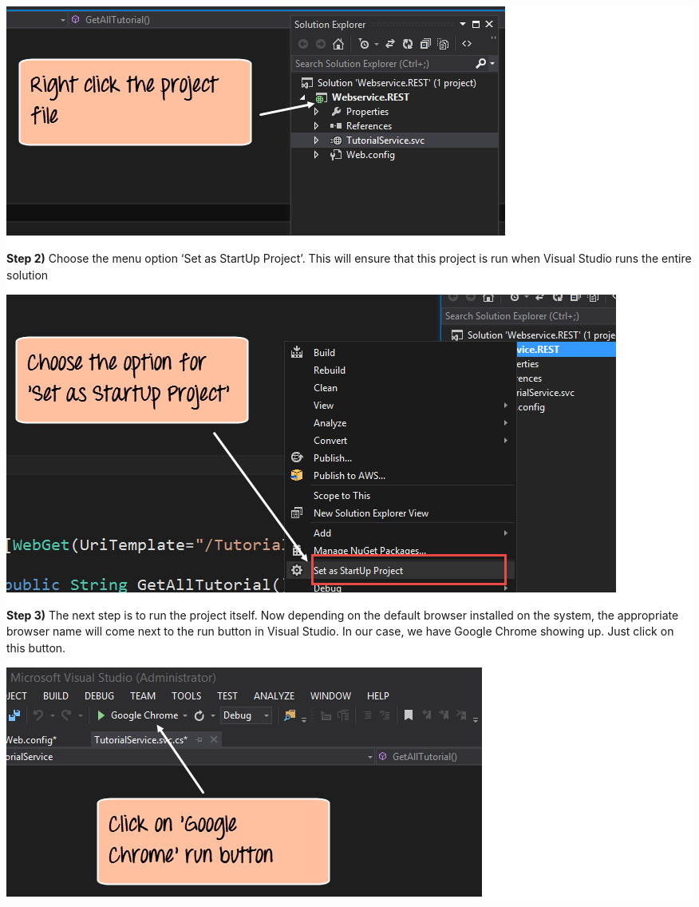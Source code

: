 ![RESTful Web Services](./images/032316_0816_RESTfulWebS19.png "RESTful Web Services")

**Step 2)** Choose the menu option ‘Set as StartUp Project’. This will ensure that this project is run when Visual Studio runs the entire solution

![RESTful Web Services](./images/032316_0816_RESTfulWebS20.png "RESTful Web Services")

**Step 3)** The next step is to run the project itself. Now depending on the default browser installed on the system, the appropriate browser name will come next to the run button in Visual Studio. In our case, we have Google Chrome showing up. Just click on this button.

![RESTful Web Services](./images/032316_0816_RESTfulWebS21.png "RESTful Web Services")
